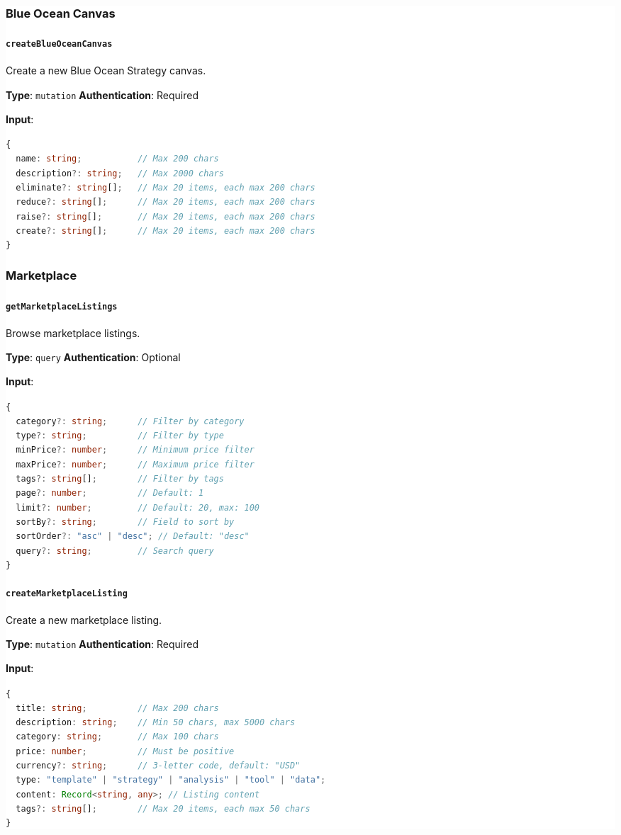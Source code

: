 ### Blue Ocean Canvas

#### `createBlueOceanCanvas`
Create a new Blue Ocean Strategy canvas.

**Type**: `mutation`
**Authentication**: Required

**Input**:
```typescript
{
  name: string;           // Max 200 chars
  description?: string;   // Max 2000 chars
  eliminate?: string[];   // Max 20 items, each max 200 chars
  reduce?: string[];      // Max 20 items, each max 200 chars
  raise?: string[];       // Max 20 items, each max 200 chars
  create?: string[];      // Max 20 items, each max 200 chars
}
```

### Marketplace

#### `getMarketplaceListings`
Browse marketplace listings.

**Type**: `query`
**Authentication**: Optional

**Input**:
```typescript
{
  category?: string;      // Filter by category
  type?: string;          // Filter by type
  minPrice?: number;      // Minimum price filter
  maxPrice?: number;      // Maximum price filter
  tags?: string[];        // Filter by tags
  page?: number;          // Default: 1
  limit?: number;         // Default: 20, max: 100
  sortBy?: string;        // Field to sort by
  sortOrder?: "asc" | "desc"; // Default: "desc"
  query?: string;         // Search query
}
```

#### `createMarketplaceListing`
Create a new marketplace listing.

**Type**: `mutation`
**Authentication**: Required

**Input**:
```typescript
{
  title: string;          // Max 200 chars
  description: string;    // Min 50 chars, max 5000 chars
  category: string;       // Max 100 chars
  price: number;          // Must be positive
  currency?: string;      // 3-letter code, default: "USD"
  type: "template" | "strategy" | "analysis" | "tool" | "data";
  content: Record<string, any>; // Listing content
  tags?: string[];        // Max 20 items, each max 50 chars
}
```
